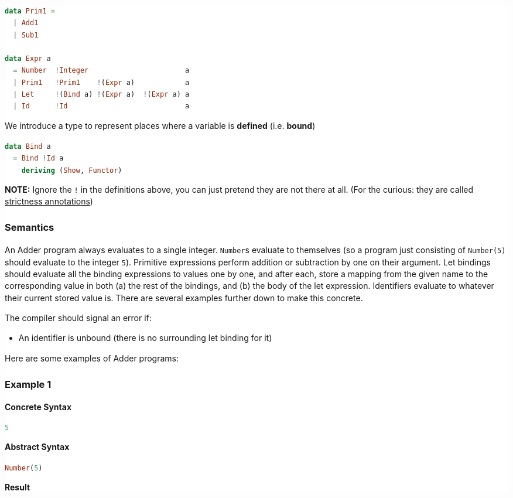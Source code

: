 ```haskell
data Prim1 =
  | Add1
  | Sub1

data Expr a
  = Number  !Integer                       a
  | Prim1   !Prim1    !(Expr a)            a
  | Let     !(Bind a) !(Expr a)  !(Expr a) a
  | Id      !Id                            a
```

We introduce a type to represent places where
a variable is **defined** (i.e. **bound**)

```haskell
data Bind a
  = Bind !Id a
    deriving (Show, Functor)
```

**NOTE:** Ignore the `!` in the definitions above,
you can just pretend they are not there at all.
(For the curious: they are called [strictness annotations](https://wiki.haskell.org/Performance/Data_types#Strict_fields))

### Semantics

An Adder program always evaluates to a single integer.  `Number`s evaluate to
themselves (so a program just consisting of `Number(5)` should evaluate to the
integer `5`).  Primitive expressions perform addition or subtraction by one on
their argument.  Let bindings should evaluate all the binding expressions to
values one by one, and after each, store a mapping from the given name to the
corresponding value in both (a) the rest of the bindings, and (b) the body of
the let expression.  Identifiers evaluate to whatever their current stored
value is.  There are several examples further down to make this concrete.

The compiler should signal an error if:

- An identifier is unbound (there is no surrounding let binding for it)

Here are some examples of Adder programs:

### Example 1

**Concrete Syntax**

```python
5
```

**Abstract Syntax**

```haskell
Number(5)
```

**Result**

